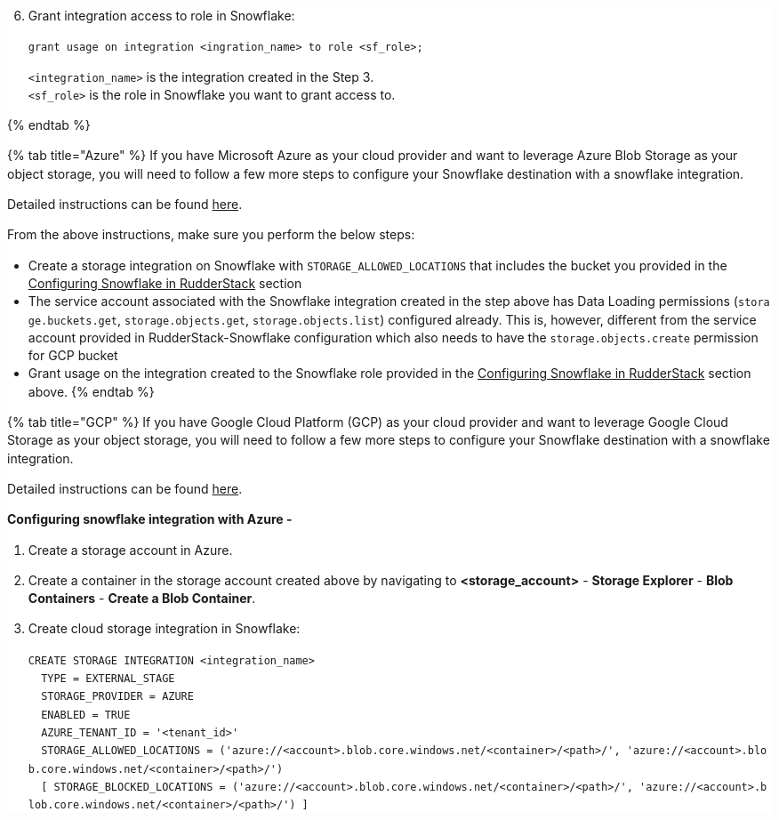 6. Grant integration access to role in Snowflake:

   ```text
   grant usage on integration <ingration_name> to role <sf_role>;
   ```

   `<integration_name>` is the integration created in the Step 3.  
   `<sf_role>` is the role in Snowflake you want to grant access to. 

  
{% endtab %}

{% tab title="Azure" %}
If you have Microsoft Azure as your cloud provider and want to leverage Azure Blob Storage as your object storage, you will need to follow a few more steps to configure your Snowflake destination with a snowflake integration.

Detailed instructions can be found [here](https://docs.snowflake.com/en/user-guide/data-load-gcs-config.html#configuring-an-integration-for-google-cloud-storage).

From the above instructions, make sure you perform the below steps:

* Create a storage integration on Snowflake with `STORAGE_ALLOWED_LOCATIONS` that includes the bucket you provided in the [Configuring Snowflake in RudderStack](https://docs.rudderstack.com/data-warehouse-integration-guides/snowflake#configuring-snowflake-in-rudderstack) section
* The service account associated with the Snowflake integration created in the step above has Data Loading permissions \(`storage.buckets.get`, `storage.objects.get`, `storage.objects.list`\) configured already. This is, however, different from the service account provided in RudderStack-Snowflake configuration which also needs to have the `storage.objects.create`  permission for GCP bucket
* Grant usage on the integration created to the Snowflake role provided in the [Configuring Snowflake in RudderStack](https://docs.rudderstack.com/data-warehouse-integration-guides/snowflake#configuring-snowflake-in-rudderstack) section above.
{% endtab %}

{% tab title="GCP" %}
If you have Google Cloud Platform \(GCP\)  as your cloud provider and want to leverage Google Cloud Storage as your object storage, you will need to follow a few more steps to configure your Snowflake destination with a snowflake integration.

Detailed instructions can be found [here](https://docs.snowflake.com/en/user-guide/data-load-azure-config.html#option-1-configuring-a-snowflake-storage-integration).

**Configuring snowflake integration with Azure -** 

1. Create a storage account in Azure. 
2. Create a container in the storage account created above by navigating to **&lt;storage\_account&gt;** - **Storage Explorer** - **Blob Containers** - **Create a Blob Container**. 
3. Create cloud storage integration in Snowflake:

   ```text
   CREATE STORAGE INTEGRATION <integration_name>
     TYPE = EXTERNAL_STAGE
     STORAGE_PROVIDER = AZURE
     ENABLED = TRUE
     AZURE_TENANT_ID = '<tenant_id>'
     STORAGE_ALLOWED_LOCATIONS = ('azure://<account>.blob.core.windows.net/<container>/<path>/', 'azure://<account>.blob.core.windows.net/<container>/<path>/')
     [ STORAGE_BLOCKED_LOCATIONS = ('azure://<account>.blob.core.windows.net/<container>/<path>/', 'azure://<account>.blob.core.windows.net/<container>/<path>/') ]
   ```
